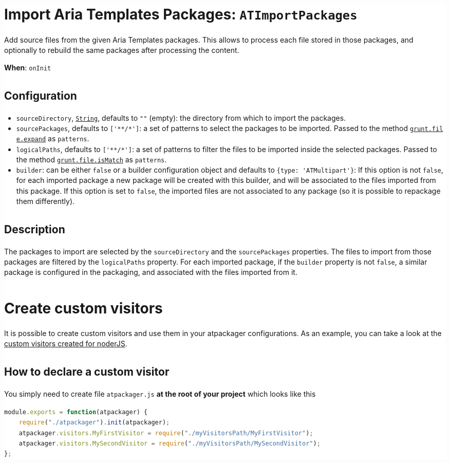 
# Import Aria Templates Packages: `ATImportPackages`

Add source files from the given Aria Templates packages. This allows to process each file stored in those packages, and optionally to rebuild the same packages after processing the content.

__When__: `onInit`

## Configuration

* `sourceDirectory`, [`String`](http://devdocs.io/javascript/global_objects/string), defaults to `""` (empty): the directory from which to import the packages.
* `sourcePackages`, defaults to `['**/*']`: a set of patterns to select the packages to be imported. Passed to the method [`grunt.file.expand`](http://gruntjs.com/api/grunt.file#grunt.file.expand) as `patterns`.
* `logicalPaths`, defaults to `['**/*']`: a set of patterns to filter the files to be imported inside the selected packages. Passed to the method [`grunt.file.isMatch`](http://gruntjs.com/api/grunt.file#grunt.file.ismatch) as `patterns`.
* `builder`: can be either `false` or a builder configuration object and defaults to `{type: 'ATMultipart'}`: If this option is not `false`, for each imported package a new package will be created with this builder, and will be associated to the files imported from this package. If this option is set to `false`, the imported files are not associated to any package (so it is possible to repackage them differently).

## Description

The packages to import are selected by the `sourceDirectory` and the `sourcePackages` properties.
The files to import from those packages are filtered by the `logicalPaths` property.
For each imported package, if the `builder` property is not `false`, a similar package is configured in the packaging, and associated with the files imported from it.



# Create custom visitors

It is possible to create custom visitors and use them in your atpackager configurations. As an example, you can take a look at the [custom visitors created for noderJS](https://github.com/ariatemplates/noder-js/tree/master/build/visitors).

## How to declare a custom visitor

You simply need to create file `atpackager.js` __at the root of your project__ which looks like this

```javascript
module.exports = function(atpackager) {
    require("./atpackager").init(atpackager);
    atpackager.visitors.MyFirstVisitor = require("./myVisitorsPath/MyFirstVisitor");
    atpackager.visitors.MySecondVisitor = require("./myVisitorsPath/MySecondVisitor");
};
```

